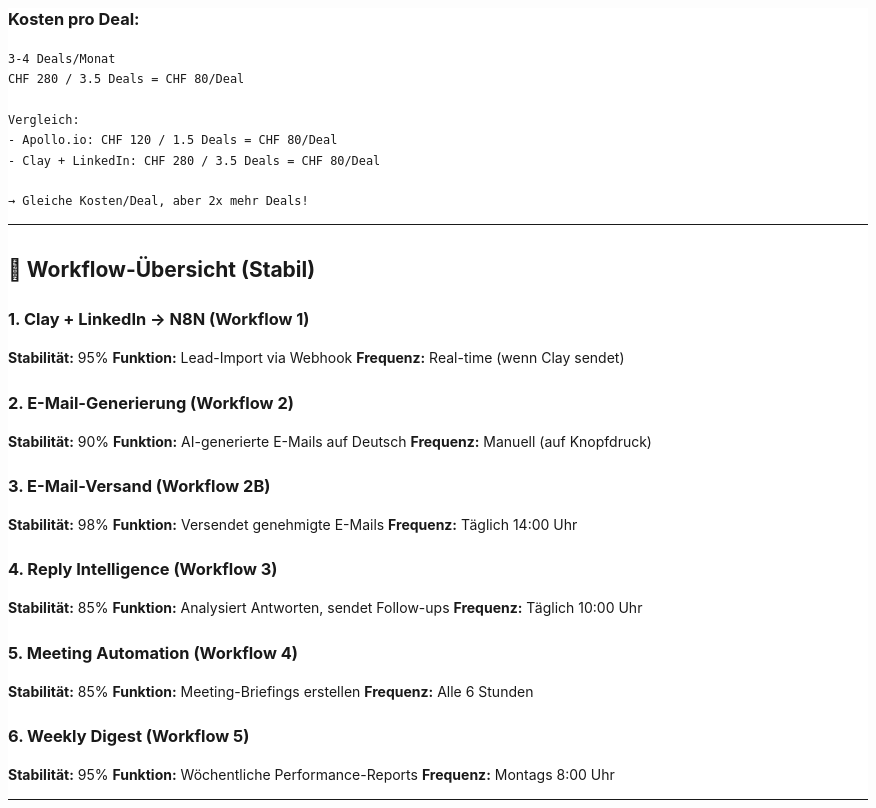 ### **Kosten pro Deal:**

```
3-4 Deals/Monat
CHF 280 / 3.5 Deals = CHF 80/Deal

Vergleich:
- Apollo.io: CHF 120 / 1.5 Deals = CHF 80/Deal
- Clay + LinkedIn: CHF 280 / 3.5 Deals = CHF 80/Deal

→ Gleiche Kosten/Deal, aber 2x mehr Deals!
```

---

## 🎯 Workflow-Übersicht (Stabil)

### **1. Clay + LinkedIn → N8N (Workflow 1)**

**Stabilität:** 95%
**Funktion:** Lead-Import via Webhook
**Frequenz:** Real-time (wenn Clay sendet)

### **2. E-Mail-Generierung (Workflow 2)**

**Stabilität:** 90%
**Funktion:** AI-generierte E-Mails auf Deutsch
**Frequenz:** Manuell (auf Knopfdruck)

### **3. E-Mail-Versand (Workflow 2B)**

**Stabilität:** 98%
**Funktion:** Versendet genehmigte E-Mails
**Frequenz:** Täglich 14:00 Uhr

### **4. Reply Intelligence (Workflow 3)**

**Stabilität:** 85%
**Funktion:** Analysiert Antworten, sendet Follow-ups
**Frequenz:** Täglich 10:00 Uhr

### **5. Meeting Automation (Workflow 4)**

**Stabilität:** 85%
**Funktion:** Meeting-Briefings erstellen
**Frequenz:** Alle 6 Stunden

### **6. Weekly Digest (Workflow 5)**

**Stabilität:** 95%
**Funktion:** Wöchentliche Performance-Reports
**Frequenz:** Montags 8:00 Uhr

---